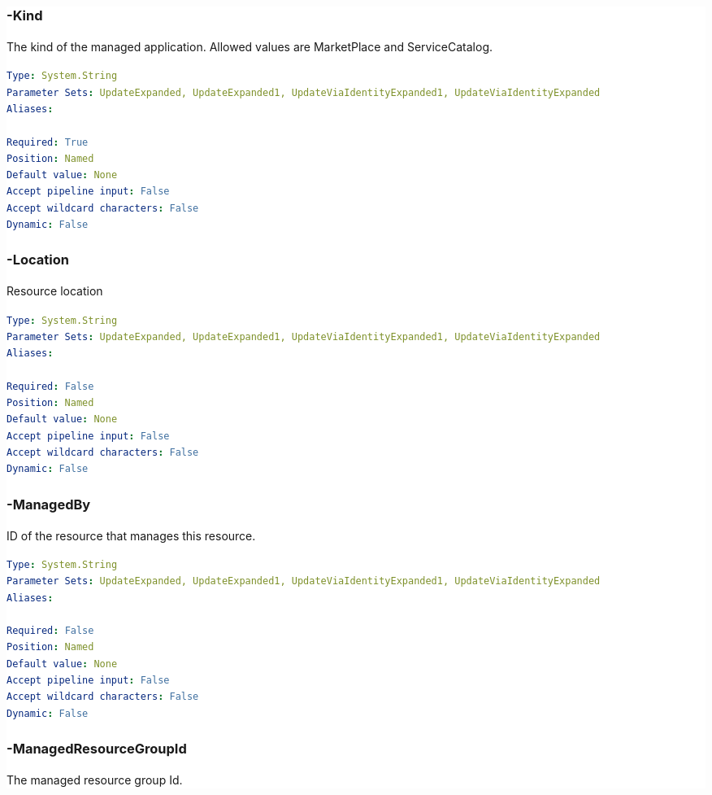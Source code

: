 ### -Kind
The kind of the managed application.
Allowed values are MarketPlace and ServiceCatalog.

```yaml
Type: System.String
Parameter Sets: UpdateExpanded, UpdateExpanded1, UpdateViaIdentityExpanded1, UpdateViaIdentityExpanded
Aliases:

Required: True
Position: Named
Default value: None
Accept pipeline input: False
Accept wildcard characters: False
Dynamic: False
```

### -Location
Resource location

```yaml
Type: System.String
Parameter Sets: UpdateExpanded, UpdateExpanded1, UpdateViaIdentityExpanded1, UpdateViaIdentityExpanded
Aliases:

Required: False
Position: Named
Default value: None
Accept pipeline input: False
Accept wildcard characters: False
Dynamic: False
```

### -ManagedBy
ID of the resource that manages this resource.

```yaml
Type: System.String
Parameter Sets: UpdateExpanded, UpdateExpanded1, UpdateViaIdentityExpanded1, UpdateViaIdentityExpanded
Aliases:

Required: False
Position: Named
Default value: None
Accept pipeline input: False
Accept wildcard characters: False
Dynamic: False
```

### -ManagedResourceGroupId
The managed resource group Id.
